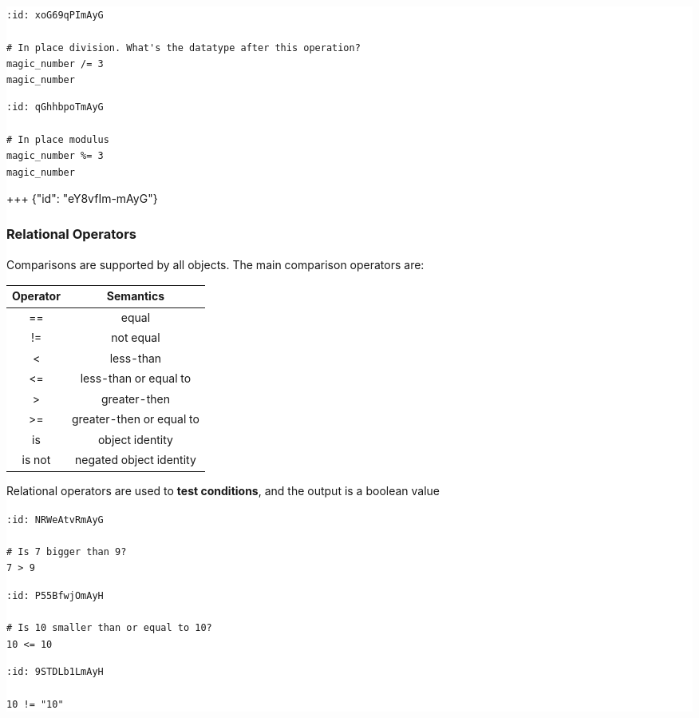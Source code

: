 ```{code-cell} ipython3
:id: xoG69qPImAyG

# In place division. What's the datatype after this operation?
magic_number /= 3
magic_number
```

```{code-cell} ipython3
:id: qGhhbpoTmAyG

# In place modulus
magic_number %= 3
magic_number
```

+++ {"id": "eY8vfIm-mAyG"}

### Relational Operators

Comparisons are supported by all objects. The main comparison operators are:

|   Operator|                Semantics|
|:---------:|:-----------------------:|
|         ==|                    equal|
|         !=|                not equal|
|          <|                less-than|
|         <=|    less-than or equal to|
|          >|             greater-then|
|         >=| greater-then or equal to|
|         is| object identity|
|         is not| negated object identity|

Relational operators are used to **test conditions**, and the output is a boolean value

```{code-cell} ipython3
:id: NRWeAtvRmAyG

# Is 7 bigger than 9?
7 > 9
```

```{code-cell} ipython3
:id: P55BfwjOmAyH

# Is 10 smaller than or equal to 10?
10 <= 10
```

```{code-cell} ipython3
:id: 9STDLb1LmAyH

10 != "10"
```
